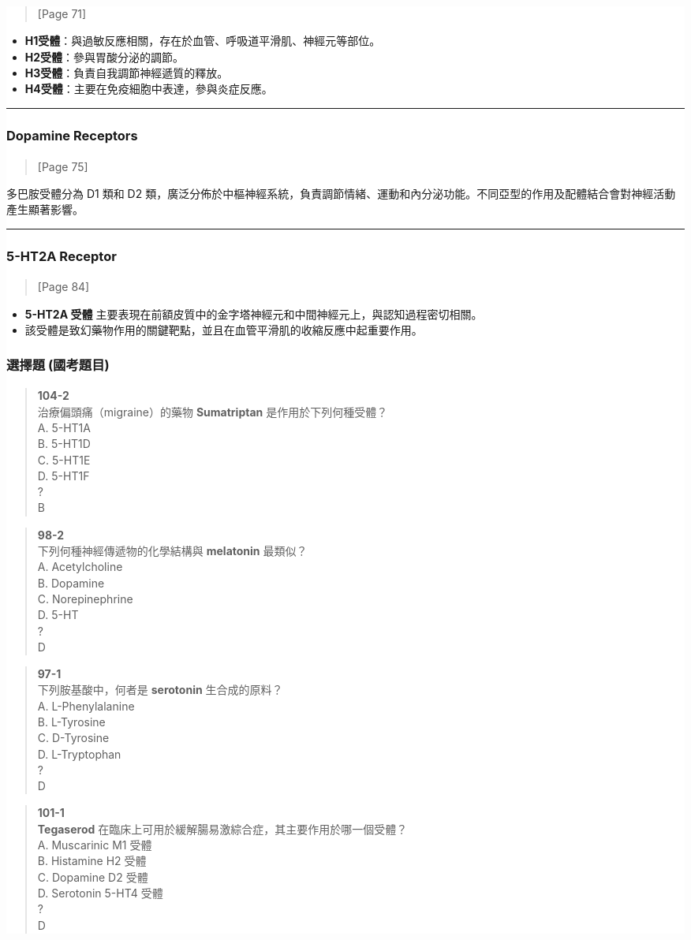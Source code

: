 > [Page 71]

- **H1受體**：與過敏反應相關，存在於血管、呼吸道平滑肌、神經元等部位。
- **H2受體**：參與胃酸分泌的調節。
- **H3受體**：負責自我調節神經遞質的釋放。
- **H4受體**：主要在免疫細胞中表達，參與炎症反應。

---

### **Dopamine Receptors**

> [Page 75]

多巴胺受體分為 D1 類和 D2 類，廣泛分佈於中樞神經系統，負責調節情緒、運動和內分泌功能。不同亞型的作用及配體結合會對神經活動產生顯著影響。

---

### **5-HT2A Receptor**

> [Page 84]

- **5-HT2A 受體** 主要表現在前額皮質中的金字塔神經元和中間神經元上，與認知過程密切相關。
- 該受體是致幻藥物作用的關鍵靶點，並且在血管平滑肌的收縮反應中起重要作用。
### **選擇題 (國考題目)**


> **104-2**  
	治療偏頭痛（migraine）的藥物 **Sumatriptan** 是作用於下列何種受體？  
A. 5-HT1A  
B. 5-HT1D  
C. 5-HT1E  
D. 5-HT1F  
?  
B

> **98-2**  
	下列何種神經傳遞物的化學結構與 **melatonin** 最類似？  
A. Acetylcholine  
B. Dopamine  
C. Norepinephrine  
D. 5-HT  
?  
D

> **97-1**  
	下列胺基酸中，何者是 **serotonin** 生合成的原料？  
A. L-Phenylalanine  
B. L-Tyrosine  
C. D-Tyrosine  
D. L-Tryptophan  
?  
D

> **101-1**  
	**Tegaserod** 在臨床上可用於緩解腸易激綜合症，其主要作用於哪一個受體？  
A. Muscarinic M1 受體  
B. Histamine H2 受體  
C. Dopamine D2 受體  
D. Serotonin 5-HT4 受體  
?  
D
